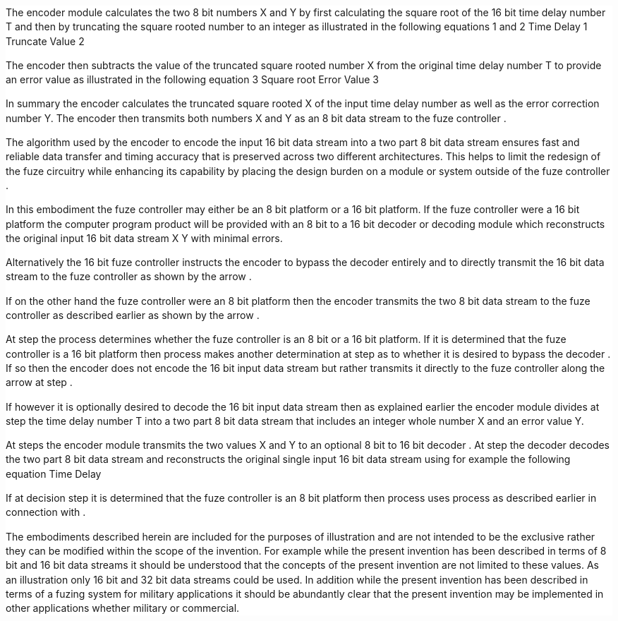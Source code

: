 The encoder module calculates the two 8 bit numbers X and Y by first calculating the square root of the 16 bit time delay number T and then by truncating the square rooted number to an integer as illustrated in the following equations 1 and 2 Time Delay 1 Truncate Value 2 

The encoder then subtracts the value of the truncated square rooted number X from the original time delay number T to provide an error value as illustrated in the following equation 3 Square root Error Value 3 

In summary the encoder calculates the truncated square rooted X of the input time delay number as well as the error correction number Y. The encoder then transmits both numbers X and Y as an 8 bit data stream to the fuze controller .

The algorithm used by the encoder to encode the input 16 bit data stream into a two part 8 bit data stream ensures fast and reliable data transfer and timing accuracy that is preserved across two different architectures. This helps to limit the redesign of the fuze circuitry while enhancing its capability by placing the design burden on a module or system outside of the fuze controller .

In this embodiment the fuze controller may either be an 8 bit platform or a 16 bit platform. If the fuze controller were a 16 bit platform the computer program product will be provided with an 8 bit to a 16 bit decoder or decoding module which reconstructs the original input 16 bit data stream X Y with minimal errors.

Alternatively the 16 bit fuze controller instructs the encoder to bypass the decoder entirely and to directly transmit the 16 bit data stream to the fuze controller as shown by the arrow .

If on the other hand the fuze controller were an 8 bit platform then the encoder transmits the two 8 bit data stream to the fuze controller as described earlier as shown by the arrow .

At step the process determines whether the fuze controller is an 8 bit or a 16 bit platform. If it is determined that the fuze controller is a 16 bit platform then process makes another determination at step as to whether it is desired to bypass the decoder . If so then the encoder does not encode the 16 bit input data stream but rather transmits it directly to the fuze controller along the arrow at step .

If however it is optionally desired to decode the 16 bit input data stream then as explained earlier the encoder module divides at step the time delay number T into a two part 8 bit data stream that includes an integer whole number X and an error value Y.

At steps the encoder module transmits the two values X and Y to an optional 8 bit to 16 bit decoder . At step the decoder decodes the two part 8 bit data stream and reconstructs the original single input 16 bit data stream using for example the following equation Time Delay 

If at decision step it is determined that the fuze controller is an 8 bit platform then process uses process as described earlier in connection with .

The embodiments described herein are included for the purposes of illustration and are not intended to be the exclusive rather they can be modified within the scope of the invention. For example while the present invention has been described in terms of 8 bit and 16 bit data streams it should be understood that the concepts of the present invention are not limited to these values. As an illustration only 16 bit and 32 bit data streams could be used. In addition while the present invention has been described in terms of a fuzing system for military applications it should be abundantly clear that the present invention may be implemented in other applications whether military or commercial.


